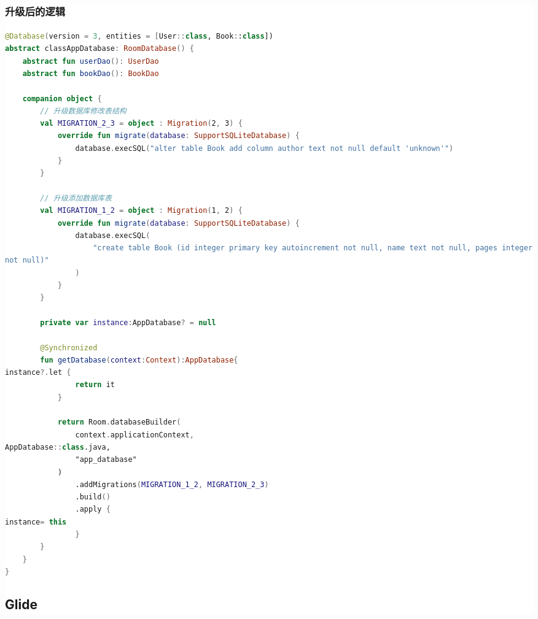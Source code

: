 ```kotlin
```

### 升级后的逻辑

```kotlin
@Database(version = 3, entities = [User::class, Book::class])
abstract classAppDatabase: RoomDatabase() {
    abstract fun userDao(): UserDao
    abstract fun bookDao(): BookDao

    companion object {
        // 升级数据库修改表结构
        val MIGRATION_2_3 = object : Migration(2, 3) {
            override fun migrate(database: SupportSQLiteDatabase) {
                database.execSQL("alter table Book add column author text not null default 'unknown'")
            }
        }

        // 升级添加数据库表
        val MIGRATION_1_2 = object : Migration(1, 2) {
            override fun migrate(database: SupportSQLiteDatabase) {
                database.execSQL(
                    "create table Book (id integer primary key autoincrement not null, name text not null, pages integer not null)"
                )
            }
        }

        private var instance:AppDatabase? = null

        @Synchronized
        fun getDatabase(context:Context):AppDatabase{
instance?.let {
                return it
            }

            return Room.databaseBuilder(
                context.applicationContext,
AppDatabase::class.java,
                "app_database"
            )
                .addMigrations(MIGRATION_1_2, MIGRATION_2_3)
                .build()
                .apply {
instance= this
                }
        }
    }
}
```

## Glide